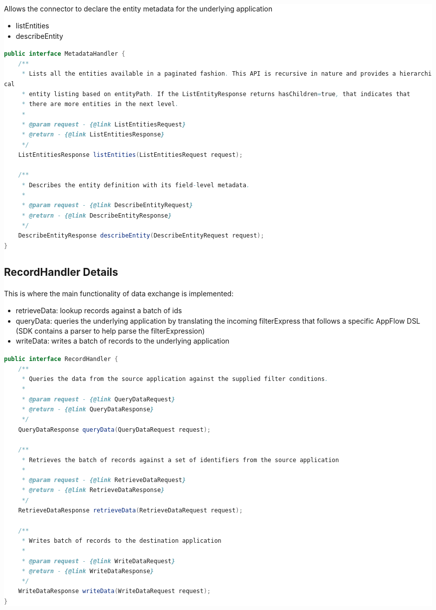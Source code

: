 Allows the connector to declare the entity metadata for the underlying application
- listEntities
- describeEntity
```java
public interface MetadataHandler {
    /**
     * Lists all the entities available in a paginated fashion. This API is recursive in nature and provides a hierarchical 
     * entity listing based on entityPath. If the ListEntityResponse returns hasChildren=true, that indicates that
     * there are more entities in the next level.
     *
     * @param request - {@link ListEntitiesRequest}
     * @return - {@link ListEntitiesResponse}
     */
    ListEntitiesResponse listEntities(ListEntitiesRequest request);

    /**
     * Describes the entity definition with its field-level metadata.
     *
     * @param request - {@link DescribeEntityRequest}
     * @return - {@link DescribeEntityResponse}
     */
    DescribeEntityResponse describeEntity(DescribeEntityRequest request);
}
```

## RecordHandler Details

This is where the main functionality of data exchange is implemented:
- retrieveData: lookup records against a batch of ids
- queryData: queries the underlying application by translating the incoming filterExpress that follows a specific
AppFlow DSL (SDK contains a parser to help parse the filterExpression)
- writeData: writes a batch of records to the underlying application
```java
public interface RecordHandler {
    /**
     * Queries the data from the source application against the supplied filter conditions.
     *
     * @param request - {@link QueryDataRequest}
     * @return - {@link QueryDataResponse}
     */
    QueryDataResponse queryData(QueryDataRequest request);

    /**
     * Retrieves the batch of records against a set of identifiers from the source application
     *
     * @param request - {@link RetrieveDataRequest}
     * @return - {@link RetrieveDataResponse}
     */
    RetrieveDataResponse retrieveData(RetrieveDataRequest request);

    /**
     * Writes batch of records to the destination application
     *
     * @param request - {@link WriteDataRequest}
     * @return - {@link WriteDataResponse}
     */
    WriteDataResponse writeData(WriteDataRequest request);
}
```
